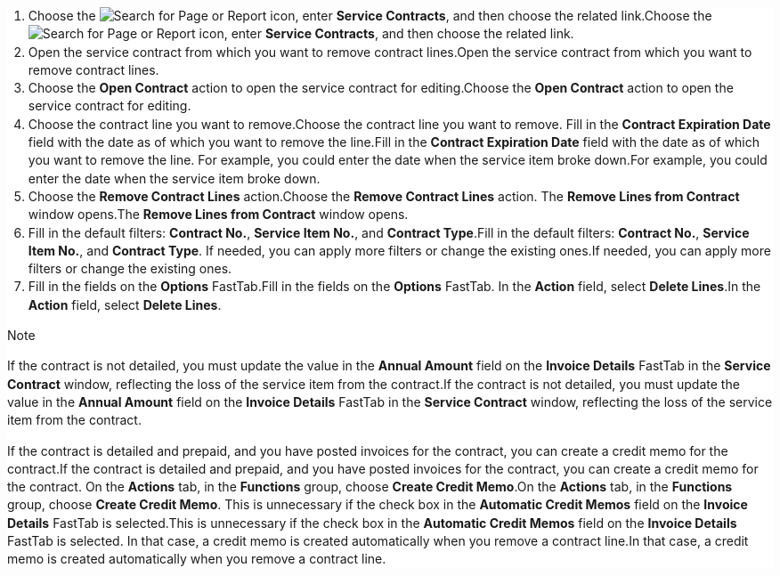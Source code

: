 1. <span data-ttu-id="f1d32-181">Choose the ![Search for Page or Report](media/ui-search/search_small.png "Search for Page or Report icon") icon, enter **Service Contracts**, and then choose the related link.</span><span class="sxs-lookup"><span data-stu-id="f1d32-181">Choose the ![Search for Page or Report](media/ui-search/search_small.png "Search for Page or Report icon") icon, enter **Service Contracts**, and then choose the related link.</span></span>  
2. <span data-ttu-id="f1d32-182">Open the service contract from which you want to remove contract lines.</span><span class="sxs-lookup"><span data-stu-id="f1d32-182">Open the service contract from which you want to remove contract lines.</span></span>  
3. <span data-ttu-id="f1d32-183">Choose the **Open Contract** action to open the service contract for editing.</span><span class="sxs-lookup"><span data-stu-id="f1d32-183">Choose the **Open Contract** action to open the service contract for editing.</span></span>  
4. <span data-ttu-id="f1d32-184">Choose the contract line you want to remove.</span><span class="sxs-lookup"><span data-stu-id="f1d32-184">Choose the contract line you want to remove.</span></span> <span data-ttu-id="f1d32-185">Fill in the **Contract Expiration Date** field with the date as of which you want to remove the line.</span><span class="sxs-lookup"><span data-stu-id="f1d32-185">Fill in the **Contract Expiration Date** field with the date as of which you want to remove the line.</span></span> <span data-ttu-id="f1d32-186">For example, you could enter the date when the service item broke down.</span><span class="sxs-lookup"><span data-stu-id="f1d32-186">For example, you could enter the date when the service item broke down.</span></span>  
5. <span data-ttu-id="f1d32-187">Choose the **Remove Contract Lines** action.</span><span class="sxs-lookup"><span data-stu-id="f1d32-187">Choose the **Remove Contract Lines** action.</span></span> <span data-ttu-id="f1d32-188">The **Remove Lines from Contract** window opens.</span><span class="sxs-lookup"><span data-stu-id="f1d32-188">The **Remove Lines from Contract** window opens.</span></span>  
6. <span data-ttu-id="f1d32-189">Fill in the default filters: **Contract No.**, **Service Item No.**, and **Contract Type**.</span><span class="sxs-lookup"><span data-stu-id="f1d32-189">Fill in the default filters: **Contract No.**, **Service Item No.**, and **Contract Type**.</span></span> <span data-ttu-id="f1d32-190">If needed, you can apply more filters or change the existing ones.</span><span class="sxs-lookup"><span data-stu-id="f1d32-190">If needed, you can apply more filters or change the existing ones.</span></span>  
7. <span data-ttu-id="f1d32-191">Fill in the fields on the **Options** FastTab.</span><span class="sxs-lookup"><span data-stu-id="f1d32-191">Fill in the fields on the **Options** FastTab.</span></span> <span data-ttu-id="f1d32-192">In the **Action** field, select **Delete Lines**.</span><span class="sxs-lookup"><span data-stu-id="f1d32-192">In the **Action** field, select **Delete Lines**.</span></span>  
  
> [!NOTE]  
>  <span data-ttu-id="f1d32-193">If the contract is not detailed, you must update the value in the **Annual Amount** field on the **Invoice Details** FastTab in the **Service Contract** window, reflecting the loss of the service item from the contract.</span><span class="sxs-lookup"><span data-stu-id="f1d32-193">If the contract is not detailed, you must update the value in the **Annual Amount** field on the **Invoice Details** FastTab in the **Service Contract** window, reflecting the loss of the service item from the contract.</span></span>  
>   
>  <span data-ttu-id="f1d32-194">If the contract is detailed and prepaid, and you have posted invoices for the contract, you can create a credit memo for the contract.</span><span class="sxs-lookup"><span data-stu-id="f1d32-194">If the contract is detailed and prepaid, and you have posted invoices for the contract, you can create a credit memo for the contract.</span></span> <span data-ttu-id="f1d32-195">On the **Actions** tab, in the **Functions** group, choose **Create Credit Memo**.</span><span class="sxs-lookup"><span data-stu-id="f1d32-195">On the **Actions** tab, in the **Functions** group, choose **Create Credit Memo**.</span></span> <span data-ttu-id="f1d32-196">This is unnecessary if the check box in the **Automatic Credit Memos** field on the **Invoice Details** FastTab is selected.</span><span class="sxs-lookup"><span data-stu-id="f1d32-196">This is unnecessary if the check box in the **Automatic Credit Memos** field on the **Invoice Details** FastTab is selected.</span></span> <span data-ttu-id="f1d32-197">In that case, a credit memo is created automatically when you remove a contract line.</span><span class="sxs-lookup"><span data-stu-id="f1d32-197">In that case, a credit memo is created automatically when you remove a contract line.</span></span> 
